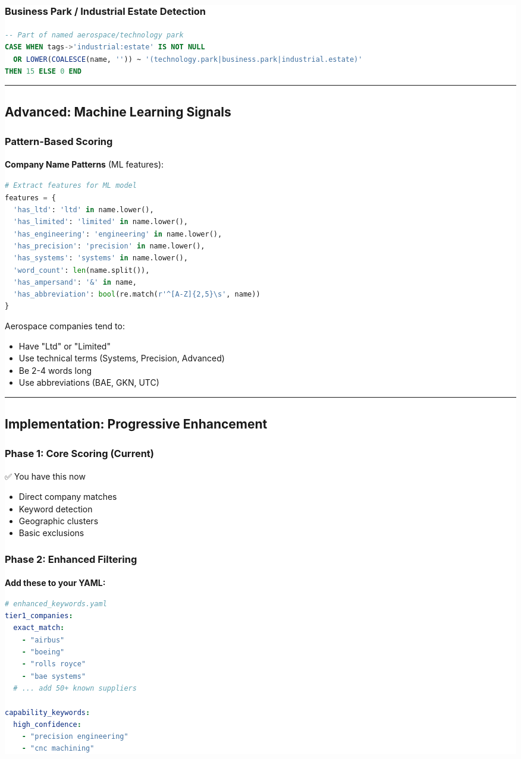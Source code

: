 ### Business Park / Industrial Estate Detection

```sql
-- Part of named aerospace/technology park
CASE WHEN tags->'industrial:estate' IS NOT NULL
  OR LOWER(COALESCE(name, '')) ~ '(technology.park|business.park|industrial.estate)'
THEN 15 ELSE 0 END
```

---

## Advanced: Machine Learning Signals

### Pattern-Based Scoring

**Company Name Patterns** (ML features):
```python
# Extract features for ML model
features = {
  'has_ltd': 'ltd' in name.lower(),
  'has_limited': 'limited' in name.lower(),
  'has_engineering': 'engineering' in name.lower(),
  'has_precision': 'precision' in name.lower(),
  'has_systems': 'systems' in name.lower(),
  'word_count': len(name.split()),
  'has_ampersand': '&' in name,
  'has_abbreviation': bool(re.match(r'^[A-Z]{2,5}\s', name))
}
```

Aerospace companies tend to:
- Have "Ltd" or "Limited"
- Use technical terms (Systems, Precision, Advanced)
- Be 2-4 words long
- Use abbreviations (BAE, GKN, UTC)

---

## Implementation: Progressive Enhancement

### Phase 1: Core Scoring (Current)
✅ You have this now
- Direct company matches
- Keyword detection
- Geographic clusters
- Basic exclusions

### Phase 2: Enhanced Filtering
**Add these to your YAML:**

```yaml
# enhanced_keywords.yaml
tier1_companies:
  exact_match:
    - "airbus"
    - "boeing"
    - "rolls royce"
    - "bae systems"
  # ... add 50+ known suppliers

capability_keywords:
  high_confidence:
    - "precision engineering"
    - "cnc machining"
```